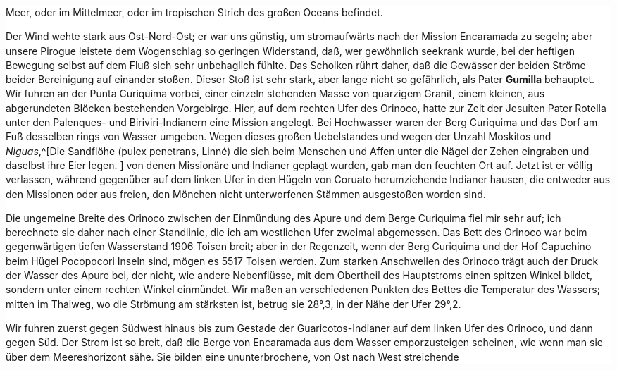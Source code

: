 Meer, oder im Mittelmeer, oder im tropischen Strich
des großen Oceans befindet.


Der Wind wehte stark aus Ost-Nord-Ost; er war uns
günstig, um stromaufwärts nach der Mission Encaramada zu
segeln; aber unsere Pirogue leistete dem Wogenschlag so geringen
Widerstand, daß, wer gewöhnlich seekrank wurde, bei
der heftigen Bewegung selbst auf dem Fluß sich sehr unbehaglich
fühlte. Das Scholken rührt daher, daß die Gewässer der
beiden Ströme beider Bereinigung auf einander stoßen. Dieser
Stoß ist sehr stark, aber lange nicht so gefährlich, als Pater
**Gumilla** behauptet. Wir fuhren an der Punta Curiquima
vorbei, einer einzeln stehenden Masse von quarzigem Granit,
einem kleinen, aus abgerundeten Blöcken bestehenden Vorgebirge.
Hier, auf dem rechten Ufer des Orinoco, hatte zur
Zeit der Jesuiten Pater Rotella unter den Palenques- und
Biriviri-Indianern eine Mission angelegt. Bei Hochwasser
waren der Berg Curiquima und das Dorf am Fuß desselben
rings von Wasser umgeben. Wegen dieses großen Uebelstandes
und wegen der Unzahl Moskitos und 
*Niguas*,^[Die Sandflöhe (pulex penetrans, Linné)
  die sich beim Menschen
  und Affen unter die Nägel der Zehen eingraben und daselbst ihre Eier legen.
] von denen
Missionäre und Indianer geplagt wurden, gab man den
feuchten Ort auf. Jetzt ist er völlig verlassen, während gegenüber
auf dem linken Ufer in den Hügeln von Coruato herumziehende
Indianer hausen, die entweder aus den Missionen
oder aus freien, den Mönchen nicht unterworfenen Stämmen
ausgestoßen worden sind.


Die ungemeine Breite des Orinoco zwischen der Einmündung
des Apure und dem Berge Curiquima fiel mir sehr
auf; ich berechnete sie daher nach einer Standlinie, die ich
am westlichen Ufer zweimal abgemessen. Das Bett des Orinoco
war beim gegenwärtigen tiefen Wasserstand 1906 Toisen
breit; aber in der Regenzeit, wenn der Berg Curiquima und
der Hof Capuchino beim Hügel Pocopocori Inseln sind, mögen
es 5517 Toisen werden. Zum starken Anschwellen des Orinoco
trägt auch der Druck der Wasser des Apure bei, der
nicht, wie andere Nebenflüsse, mit dem Obertheil des Hauptstroms
einen spitzen Winkel bildet, sondern unter einem rechten
Winkel einmündet. Wir maßen an verschiedenen Punkten des
Bettes die Temperatur des Wassers; mitten im Thalweg, wo
die Strömung am stärksten ist, betrug sie 28°,3, in der Nähe
der Ufer 29°,2.


Wir fuhren zuerst gegen Südwest hinaus bis zum Gestade
der Guaricotos-Indianer auf dem linken Ufer des Orinoco,
und dann gegen Süd. Der Strom ist so breit, daß
die Berge von Encaramada aus dem Wasser emporzusteigen
scheinen, wie wenn man sie über dem Meereshorizont sähe.
Sie bilden eine ununterbrochene, von Ost nach West streichende
